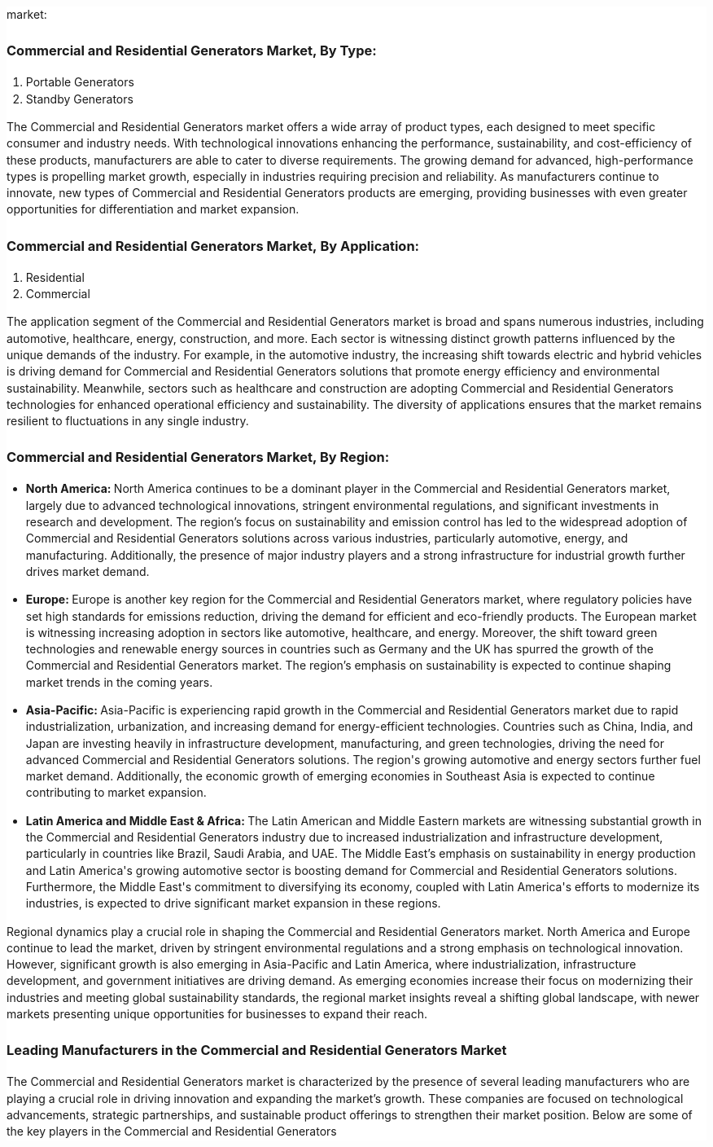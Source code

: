 market:</p><h3><strong>Commercial and Residential Generators Market, By Type:<br /></strong></h3><ol><li>Portable Generators<li> Standby Generators</li></ol><p>The Commercial and Residential Generators market offers a wide array of product types, each designed to meet specific consumer and industry needs. With technological innovations enhancing the performance, sustainability, and cost-efficiency of these products, manufacturers are able to cater to diverse requirements. The growing demand for advanced, high-performance types is propelling market growth, especially in industries requiring precision and reliability. As manufacturers continue to innovate, new types of Commercial and Residential Generators products are emerging, providing businesses with even greater opportunities for differentiation and market expansion.</p><h3>Commercial and Residential Generators Market,&nbsp;By Application:</h3><ol><li>Residential<li> Commercial</li></ol><p>The application segment of the Commercial and Residential Generators market is broad and spans numerous industries, including automotive, healthcare, energy, construction, and more. Each sector is witnessing distinct growth patterns influenced by the unique demands of the industry. For example, in the automotive industry, the increasing shift towards electric and hybrid vehicles is driving demand for Commercial and Residential Generators solutions that promote energy efficiency and environmental sustainability. Meanwhile, sectors such as healthcare and construction are adopting Commercial and Residential Generators technologies for enhanced operational efficiency and sustainability. The diversity of applications ensures that the market remains resilient to fluctuations in any single industry.</p><h3>Commercial and Residential Generators Market, By Region:</h3><ul><li><p><strong>North America:&nbsp;</strong>North America continues to be a dominant player in the Commercial and Residential Generators market, largely due to advanced technological innovations, stringent environmental regulations, and significant investments in research and development. The region&rsquo;s focus on sustainability and emission control has led to the widespread adoption of Commercial and Residential Generators solutions across various industries, particularly automotive, energy, and manufacturing. Additionally, the presence of major industry players and a strong infrastructure for industrial growth further drives market demand.</p></li><li><p><strong><strong>Europe:&nbsp;</strong></strong>Europe is another key region for the Commercial and Residential Generators market, where regulatory policies have set high standards for emissions reduction, driving the demand for efficient and eco-friendly products. The European market is witnessing increasing adoption in sectors like automotive, healthcare, and energy. Moreover, the shift toward green technologies and renewable energy sources in countries such as Germany and the UK has spurred the growth of the Commercial and Residential Generators market. The region&rsquo;s emphasis on sustainability is expected to continue shaping market trends in the coming years.</p></li><li><p><strong><strong>Asia-Pacific:&nbsp;</strong></strong>Asia-Pacific is experiencing rapid growth in the Commercial and Residential Generators market due to rapid industrialization, urbanization, and increasing demand for energy-efficient technologies. Countries such as China, India, and Japan are investing heavily in infrastructure development, manufacturing, and green technologies, driving the need for advanced Commercial and Residential Generators solutions. The region's growing automotive and energy sectors further fuel market demand. Additionally, the economic growth of emerging economies in Southeast Asia is expected to continue contributing to market expansion.</p></li><li><p><strong><strong>Latin America and Middle East &amp; Africa:&nbsp;</strong></strong>The Latin American and Middle Eastern markets are witnessing substantial growth in the Commercial and Residential Generators industry due to increased industrialization and infrastructure development, particularly in countries like Brazil, Saudi Arabia, and UAE. The Middle East&rsquo;s emphasis on sustainability in energy production and Latin America's growing automotive sector is boosting demand for Commercial and Residential Generators solutions. Furthermore, the Middle East's commitment to diversifying its economy, coupled with Latin America's efforts to modernize its industries, is expected to drive significant market expansion in these regions.</p></li></ul><p>Regional dynamics play a crucial role in shaping the Commercial and Residential Generators market. North America and Europe continue to lead the market, driven by stringent environmental regulations and a strong emphasis on technological innovation. However, significant growth is also emerging in Asia-Pacific and Latin America, where industrialization, infrastructure development, and government initiatives are driving demand. As emerging economies increase their focus on modernizing their industries and meeting global sustainability standards, the regional market insights reveal a shifting global landscape, with newer markets presenting unique opportunities for businesses to expand their reach.</p><h3><strong>Leading Manufacturers in the Commercial and Residential Generators Market</strong></h3><p>The Commercial and Residential Generators market is characterized by the presence of several leading manufacturers who are playing a crucial role in driving innovation and expanding the market&rsquo;s growth. These companies are focused on technological advancements, strategic partnerships, and sustainable product offerings to strengthen their market position. Below are some of the key players in the Commercial and Residential Generators